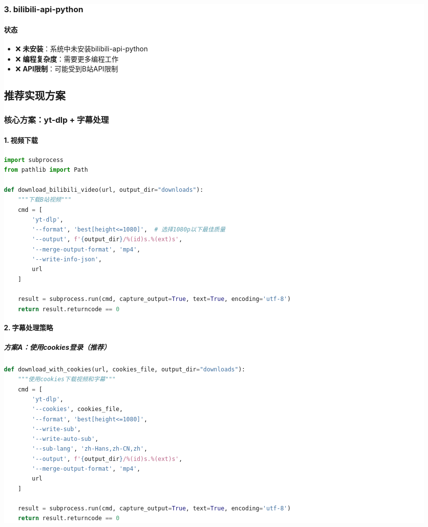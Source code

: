 ### 3. bilibili-api-python

#### 状态
- ❌ **未安装**：系统中未安装bilibili-api-python
- ❌ **编程复杂度**：需要更多编程工作
- ❌ **API限制**：可能受到B站API限制

## 推荐实现方案

### 核心方案：yt-dlp + 字幕处理

#### 1. 视频下载
```python
import subprocess
from pathlib import Path

def download_bilibili_video(url, output_dir="downloads"):
    """下载B站视频"""
    cmd = [
        'yt-dlp',
        '--format', 'best[height<=1080]',  # 选择1080p以下最佳质量
        '--output', f'{output_dir}/%(id)s.%(ext)s',
        '--merge-output-format', 'mp4',
        '--write-info-json',
        url
    ]
    
    result = subprocess.run(cmd, capture_output=True, text=True, encoding='utf-8')
    return result.returncode == 0
```

#### 2. 字幕处理策略

##### 方案A：使用cookies登录（推荐）
```python
def download_with_cookies(url, cookies_file, output_dir="downloads"):
    """使用cookies下载视频和字幕"""
    cmd = [
        'yt-dlp',
        '--cookies', cookies_file,
        '--format', 'best[height<=1080]',
        '--write-sub',
        '--write-auto-sub',
        '--sub-lang', 'zh-Hans,zh-CN,zh',
        '--output', f'{output_dir}/%(id)s.%(ext)s',
        '--merge-output-format', 'mp4',
        url
    ]
    
    result = subprocess.run(cmd, capture_output=True, text=True, encoding='utf-8')
    return result.returncode == 0
```
